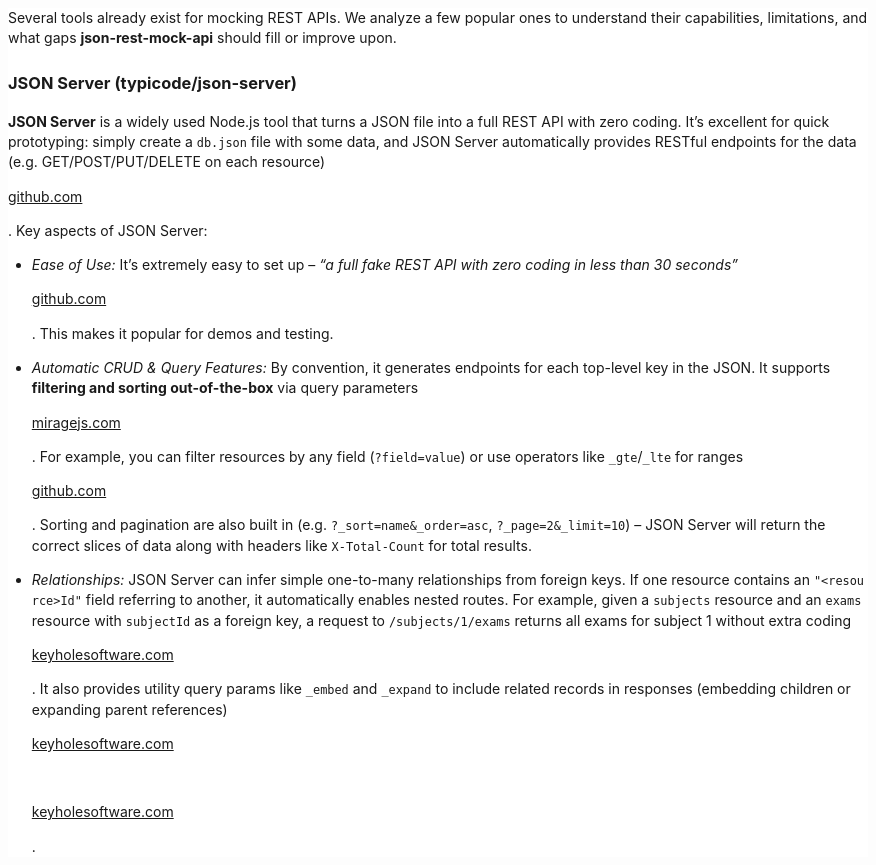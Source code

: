 Several tools already exist for mocking REST APIs. We analyze a few popular ones to understand their capabilities, limitations, and what gaps **json-rest-mock-api** should fill or improve upon.

### **JSON Server (typicode/json-server)**

**JSON Server** is a widely used Node.js tool that turns a JSON file into a full REST API with zero coding. It’s excellent for quick prototyping: simply create a `db.json` file with some data, and JSON Server automatically provides RESTful endpoints for the data (e.g. GET/POST/PUT/DELETE on each resource)​

[github.com](https://github.com/typicode/json-server#:~:text=GET%20%20%20%20%2Fposts,PATCH%20%20%2Fposts%2F%3Aid%20DELETE%20%2Fposts%2F%3Aid)

. Key aspects of JSON Server:

- _Ease of Use:_ It’s extremely easy to set up – *“a full fake REST API with zero coding in less than 30 seconds”*​

  [github.com](https://github.com/typicode/json-server#:~:text=Get%20a%20full%20fake%20REST,seriously)

  . This makes it popular for demos and testing.

- _Automatic CRUD & Query Features:_ By convention, it generates endpoints for each top-level key in the JSON. It supports **filtering and sorting out-of-the-box** via query parameters​

  [miragejs.com](https://miragejs.com/docs/comparison-with-other-tools/#:~:text=,will%20match%20your%20production%20API)

  . For example, you can filter resources by any field (`?field=value`) or use operators like `_gte`/`_lte` for ranges​

  [github.com](https://github.com/typicode/json-server#:~:text=,%60ne%60%20%E2%86%92)

  . Sorting and pagination are also built in (e.g. `?_sort=name&_order=asc`, `?_page=2&_limit=10`) – JSON Server will return the correct slices of data along with headers like `X-Total-Count` for total results.

- _Relationships:_ JSON Server can infer simple one-to-many relationships from foreign keys. If one resource contains an `"<resource>Id"` field referring to another, it automatically enables nested routes. For example, given a `subjects` resource and an `exams` resource with `subjectId` as a foreign key, a request to `/subjects/1/exams` returns all exams for subject 1 without extra coding​

  [keyholesoftware.com](https://keyholesoftware.com/mock-restful-server-fast-with-json-server/#:~:text=record%20in%20this%20table%20references,table)

  . It also provides utility query params like `_embed` and `_expand` to include related records in responses (embedding children or expanding parent references)​

  [keyholesoftware.com](https://keyholesoftware.com/mock-restful-server-fast-with-json-server/#:~:text=the%20%E2%80%9Csocial%20studies%E2%80%9D%20subject,the%20subject%20that%20we%20queried)

  ​

  [keyholesoftware.com](https://keyholesoftware.com/mock-restful-server-fast-with-json-server/#:~:text=the%20data%20that%20we%E2%80%99re%20looking,80)

  .
